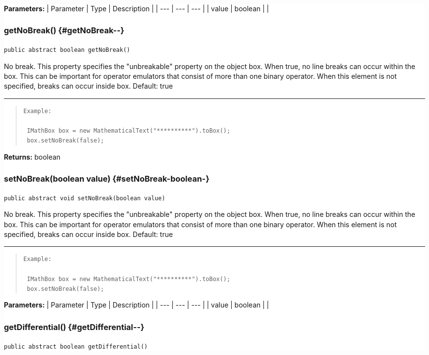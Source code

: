 **Parameters:**
| Parameter | Type | Description |
| --- | --- | --- |
| value | boolean |  |

### getNoBreak() {#getNoBreak--}
```
public abstract boolean getNoBreak()
```


No break. This property specifies the "unbreakable" property on the object box. When true, no line breaks can occur within the box. This can be important for operator emulators that consist of more than one binary operator. When this element is not specified, breaks can occur inside box. Default: true

--------------------

> ```
> Example:
>  
>  IMathBox box = new MathematicalText("**********").toBox();
>  box.setNoBreak(false);
> ```

**Returns:**
boolean
### setNoBreak(boolean value) {#setNoBreak-boolean-}
```
public abstract void setNoBreak(boolean value)
```


No break. This property specifies the "unbreakable" property on the object box. When true, no line breaks can occur within the box. This can be important for operator emulators that consist of more than one binary operator. When this element is not specified, breaks can occur inside box. Default: true

--------------------

> ```
> Example:
>  
>  IMathBox box = new MathematicalText("**********").toBox();
>  box.setNoBreak(false);
> ```

**Parameters:**
| Parameter | Type | Description |
| --- | --- | --- |
| value | boolean |  |

### getDifferential() {#getDifferential--}
```
public abstract boolean getDifferential()
```
